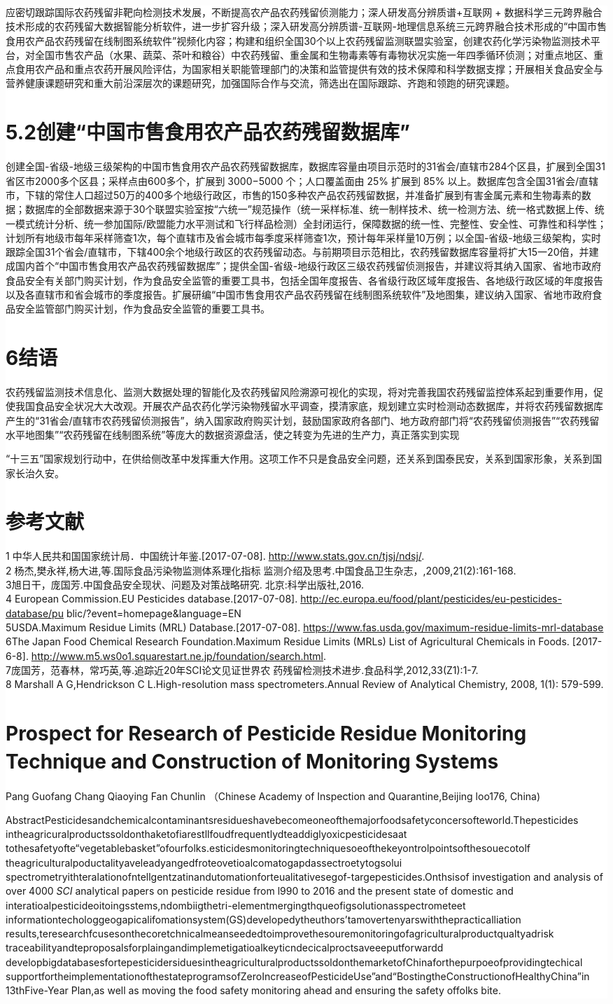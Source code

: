 应密切跟踪国际农药残留非靶向检测技术发展，不断提高农产品农药残留侦测能力；深人研发高分辨质谱+互联网 $+$ 数据科学三元跨界融合技术形成的农药残留大数据智能分析软件，进一步扩容升级；深入研发高分辨质谱-互联网-地理信息系统三元跨界融合技术形成的“中国市售食用农产品农药残留在线制图系统软件”视频化内容；构建和组织全国30个以上农药残留监测联盟实验室，创建农药化学污染物监测技术平台，对全国市售农产品（水果、蔬菜、茶叶和粮谷）中农药残留、重金属和生物毒素等有毒物状况实施一年四季循环侦测；对重点地区、重点食用农产品和重点农药开展风险评估，为国家相关职能管理部门的决策和监管提供有效的技术保障和科学数据支撑；开展相关食品安全与营养健康课题研究和重大前沿深层次的课题研究，加强国际合作与交流，筛选出在国际跟踪、齐跑和领跑的研究课题。

# 5.2创建“中国市售食用农产品农药残留数据库”

创建全国-省级-地级三级架构的中国市售食用农产品农药残留数据库，数据库容量由项目示范时的31省会/直辖市284个区县，扩展到全国31省区市2000多个区县；采样点由600多个，扩展到 $3 0 0 0 { \mathrm { - } } 5 0 0 0$ 个；人口覆盖面由 $2 5 \%$ 扩展到 $8 5 \%$ 以上。数据库包含全国31省会/直辖市，下辖的常住人口超过50万的400多个地级行政区，市售的150多种农产品农药残留数据，并准备扩展到有害金属元素和生物毒素的数据；数据库的全部数据来源于30个联盟实验室按“六统一”规范操作（统一采样标准、统一制样技术、统一检测方法、统一格式数据上传、统一模式统计分析、统一参加国际/欧盟能力水平测试和飞行样品检测）全封闭运行，保障数据的统一性、完整性、安全性、可靠性和科学性；计划所有地级市每年采样筛查1次，每个直辖市及省会城市每季度采样筛查1次，预计每年采样量10万例；以全国-省级-地级三级架构，实时跟踪全国31个省会/直辖市，下辖400余个地级行政区的农药残留动态。与前期项目示范相比，农药残留数据库容量将扩大15一20倍，并建成国内首个“中国市售食用农产品农药残留数据库”；提供全国-省级-地级行政区三级农药残留侦测报告，并建议将其纳入国家、省地市政府食品安全有关部门购买计划，作为食品安全监管的重要工具书，包括全国年度报告、各省级行政区域年度报告、各地级行政区域的年度报告以及各直辖市和省会城市的季度报告。扩展研编“中国市售食用农产品农药残留在线制图系统软件”及地图集，建议纳入国家、省地市政府食品安全监管部门购买计划，作为食品安全监管的重要工具书。

# 6结语

农药残留监测技术信息化、监测大数据处理的智能化及农药残留风险溯源可视化的实现，将对完善我国农药残留监控体系起到重要作用，促使我国食品安全状况大大改观。开展农产品农药化学污染物残留水平调查，摸清家底，规划建立实时检测动态数据库，并将农药残留数据库产生的“31省会/直辖市农药残留侦测报告”，纳入国家政府购买计划，鼓励国家政府各部门、地方政府部门将“农药残留侦测报告”“农药残留水平地图集”“农药残留在线制图系统”等庞大的数据资源盘活，使之转变为先进的生产力，真正落实到实现

“十三五”国家规划行动中，在供给侧改革中发挥重大作用。这项工作不只是食品安全问题，还关系到国泰民安，关系到国家形象，关系到国家长治久安。

# 参考文献

1 中华人民共和国国家统计局．中国统计年鉴.[2017-07-08]. http://www.stats.gov.cn/tjsj/ndsj/.   
2 杨杰,樊永祥,杨大进,等.国际食品污染物监测体系理化指标 监测介绍及思考.中国食品卫生杂志，,2009,21(2):161-168.   
3旭日干，庞国芳.中国食品安全现状、问题及对策战略研究. 北京:科学出版社,2016.   
4 European Commission.EU Pesticides database.[2017-07-08]. http://ec.europa.eu/food/plant/pesticides/eu-pesticides-database/pu blic/?event=homepage&language=EN   
5USDA.Maximum Residue Limits (MRL) Database.[2017-07-08]. https://www.fas.usda.gov/maximum-residue-limits-mrl-database   
6The Japan Food Chemical Research Foundation.Maximum Residue Limits (MRLs) List of Agricultural Chemicals in Foods. [2017-6-8]. http://www.m5.ws0o1.squarestart.ne.jp/foundation/search.html.   
7庞国芳，范春林，常巧英,等.追踪近20年SCI论文见证世界农 药残留检测技术进步.食品科学,2012,33(Z1):1-7.   
8 Marshall A G,Hendrickson C L.High-resolution mass spectrometers.Annual Review of Analytical Chemistry, 2008, 1(1): 579-599.

# Prospect for Research of Pesticide Residue Monitoring Technique and Construction of Monitoring Systems

Pang Guofang Chang Qiaoying Fan Chunlin （Chinese Academy of Inspection and Quarantine,Beijing loo176, China)

AbstractPesticidesandchemicalcontaminantsresidueshavebecomeoneofthemajorfoodsafetyconcersofteworld.Thepesticides intheagricuralproductssoldonthaketofiarestllfoudfrequentlydteaddiglyoxicpesticidesaat tothesafetyofte“vegetablebasket”ofourfolks.esticidesmonitoringtechniquesoeofthekeyontrolpointsofthesouecotolf theagriculturalpoductalityaveleadyangedfroteovetioalcomatogapdassectroetytogsolui spectrometryithteralationofntellgentzatinandutomationforteualitativesegof-targepesticides.Onthsisof investigation and analysis of over $4 0 0 0 \ S C I$ analytical papers on pesticide residue from l990 to 2016 and the present state of domestic and interatioalpesticideoitoingsstems,ndombiigthetri-elementmergingthqueofigsolutionasspectrometeet informationtechologgeogapicalifomationsystem(GS)developedytheuthors’tamovertenyarswiththepracticalliation results,teresearchfcusesonthecoretchnicalmeanseededtoimprovethesouremonitoringofagriculturalproductqualtyadrisk traceabilityandteproposalsforplaingandimplemetigatioalkeyticndecicalproctsaveeeputforwardd developbigdatabasesfortepesticidersiduesintheagriculturalproductssoldonthemarketofChinaforthepurpoeofprovidingtechical supportfortheimplementationofthestateprogramsofZeroIncreaseofPesticideUse”and“BostingtheConstructionofHealthyChina”in 13thFive-Year Plan,as well as moving the food safety monitoring ahead and ensuring the safety offolks bite.
